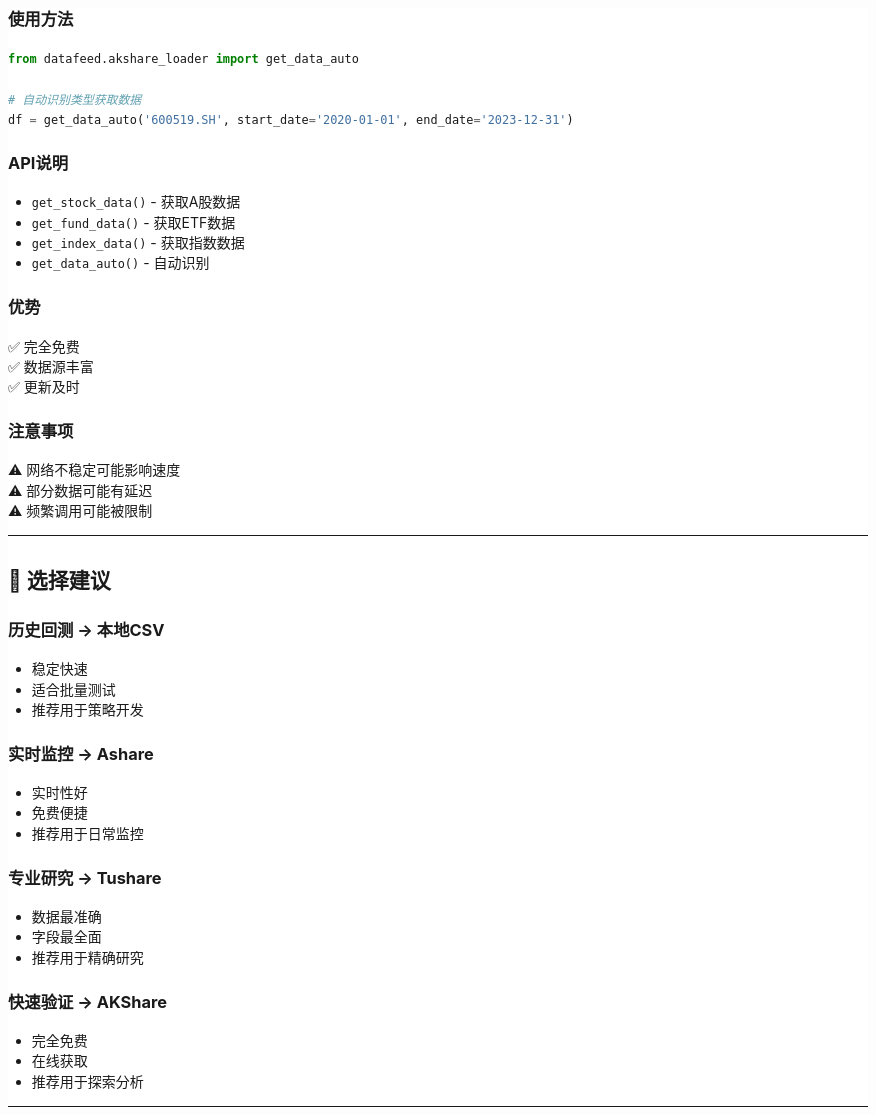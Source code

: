 ### 使用方法
```python
from datafeed.akshare_loader import get_data_auto

# 自动识别类型获取数据
df = get_data_auto('600519.SH', start_date='2020-01-01', end_date='2023-12-31')
```

### API说明
- `get_stock_data()` - 获取A股数据
- `get_fund_data()` - 获取ETF数据
- `get_index_data()` - 获取指数数据
- `get_data_auto()` - 自动识别

### 优势
✅ 完全免费  
✅ 数据源丰富  
✅ 更新及时

### 注意事项
⚠️ 网络不稳定可能影响速度  
⚠️ 部分数据可能有延迟  
⚠️ 频繁调用可能被限制

---

## 🎯 选择建议

### 历史回测 → 本地CSV
- 稳定快速
- 适合批量测试
- 推荐用于策略开发

### 实时监控 → Ashare
- 实时性好
- 免费便捷
- 推荐用于日常监控

### 专业研究 → Tushare
- 数据最准确
- 字段最全面
- 推荐用于精确研究

### 快速验证 → AKShare
- 完全免费
- 在线获取
- 推荐用于探索分析

---
